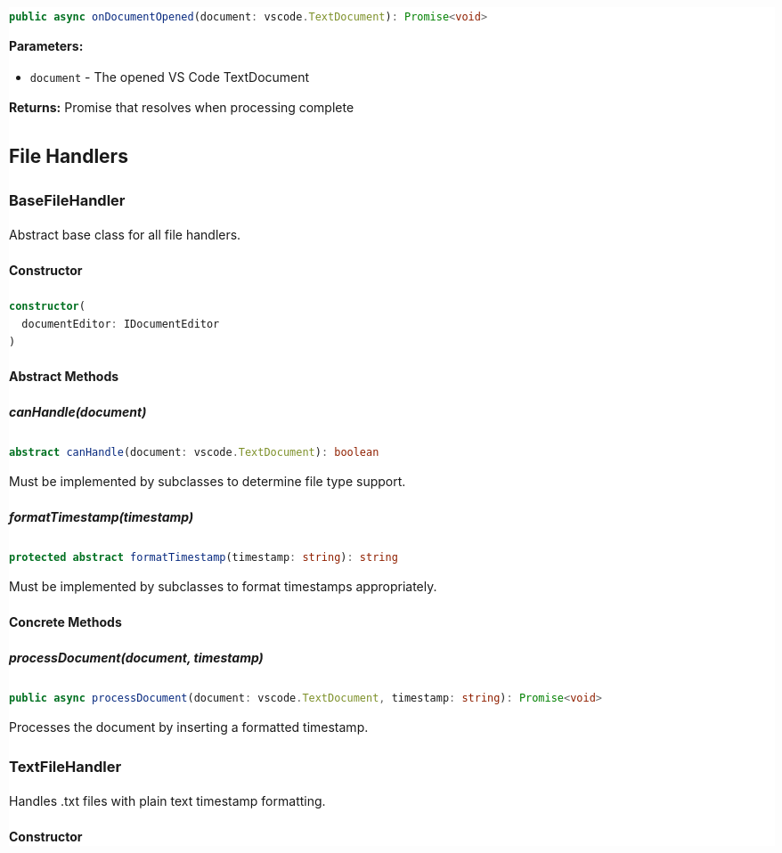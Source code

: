 ```typescript
public async onDocumentOpened(document: vscode.TextDocument): Promise<void>
```

**Parameters:**

- `document` - The opened VS Code TextDocument

**Returns:** Promise that resolves when processing complete

## File Handlers

### BaseFileHandler

Abstract base class for all file handlers.

#### Constructor

```typescript
constructor(
  documentEditor: IDocumentEditor
)
```

#### Abstract Methods

##### canHandle(document)

```typescript
abstract canHandle(document: vscode.TextDocument): boolean
```

Must be implemented by subclasses to determine file type support.

##### formatTimestamp(timestamp)

```typescript
protected abstract formatTimestamp(timestamp: string): string
```

Must be implemented by subclasses to format timestamps appropriately.

#### Concrete Methods

##### processDocument(document, timestamp)

```typescript
public async processDocument(document: vscode.TextDocument, timestamp: string): Promise<void>
```

Processes the document by inserting a formatted timestamp.

### TextFileHandler

Handles .txt files with plain text timestamp formatting.

#### Constructor
